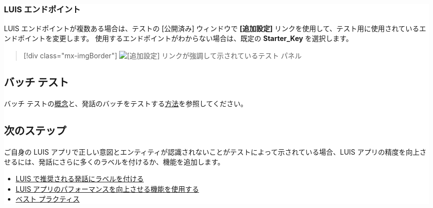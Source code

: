 ### <a name="luis-endpoint"></a>LUIS エンドポイント

LUIS エンドポイントが複数ある場合は、テストの [公開済み] ウィンドウで **[追加設定]** リンクを使用して、テスト用に使用されているエンドポイントを変更します。 使用するエンドポイントがわからない場合は、既定の **Starter_Key** を選択します。

> [!div class="mx-imgBorder"]
> ![[追加設定] リンクが強調して示されているテスト パネル](media/luis-how-to-interactive-test/additional-settings-v3-settings.png)


## <a name="batch-testing"></a>バッチ テスト
バッチ テストの[概念](./luis-how-to-batch-test.md)と、発話のバッチをテストする[方法](luis-how-to-batch-test.md)を参照してください。

## <a name="next-steps"></a>次のステップ

ご自身の LUIS アプリで正しい意図とエンティティが認識されないことがテストによって示されている場合、LUIS アプリの精度を向上させるには、発話にさらに多くのラベルを付けるか、機能を追加します。

* [LUIS で推奨される発話にラベルを付ける](luis-how-to-review-endpoint-utterances.md)
* [LUIS アプリのパフォーマンスを向上させる機能を使用する](luis-how-to-add-features.md)
* [ベスト プラクティス](luis-concept-best-practices.md)